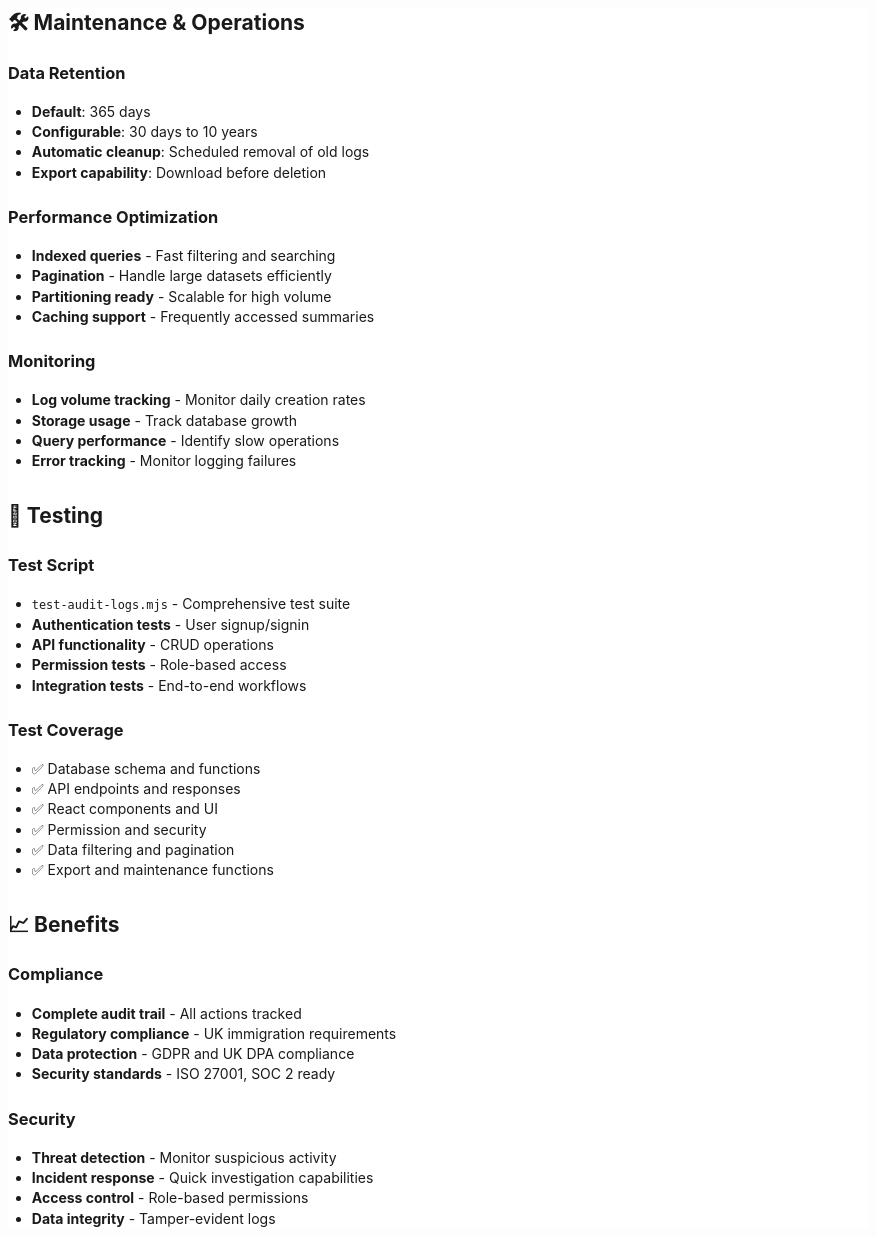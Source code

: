 ## 🛠️ Maintenance & Operations

### Data Retention
- **Default**: 365 days
- **Configurable**: 30 days to 10 years
- **Automatic cleanup**: Scheduled removal of old logs
- **Export capability**: Download before deletion

### Performance Optimization
- **Indexed queries** - Fast filtering and searching
- **Pagination** - Handle large datasets efficiently
- **Partitioning ready** - Scalable for high volume
- **Caching support** - Frequently accessed summaries

### Monitoring
- **Log volume tracking** - Monitor daily creation rates
- **Storage usage** - Track database growth
- **Query performance** - Identify slow operations
- **Error tracking** - Monitor logging failures

## 🧪 Testing

### Test Script
- `test-audit-logs.mjs` - Comprehensive test suite
- **Authentication tests** - User signup/signin
- **API functionality** - CRUD operations
- **Permission tests** - Role-based access
- **Integration tests** - End-to-end workflows

### Test Coverage
- ✅ Database schema and functions
- ✅ API endpoints and responses
- ✅ React components and UI
- ✅ Permission and security
- ✅ Data filtering and pagination
- ✅ Export and maintenance functions

## 📈 Benefits

### Compliance
- **Complete audit trail** - All actions tracked
- **Regulatory compliance** - UK immigration requirements
- **Data protection** - GDPR and UK DPA compliance
- **Security standards** - ISO 27001, SOC 2 ready

### Security
- **Threat detection** - Monitor suspicious activity
- **Incident response** - Quick investigation capabilities
- **Access control** - Role-based permissions
- **Data integrity** - Tamper-evident logs
